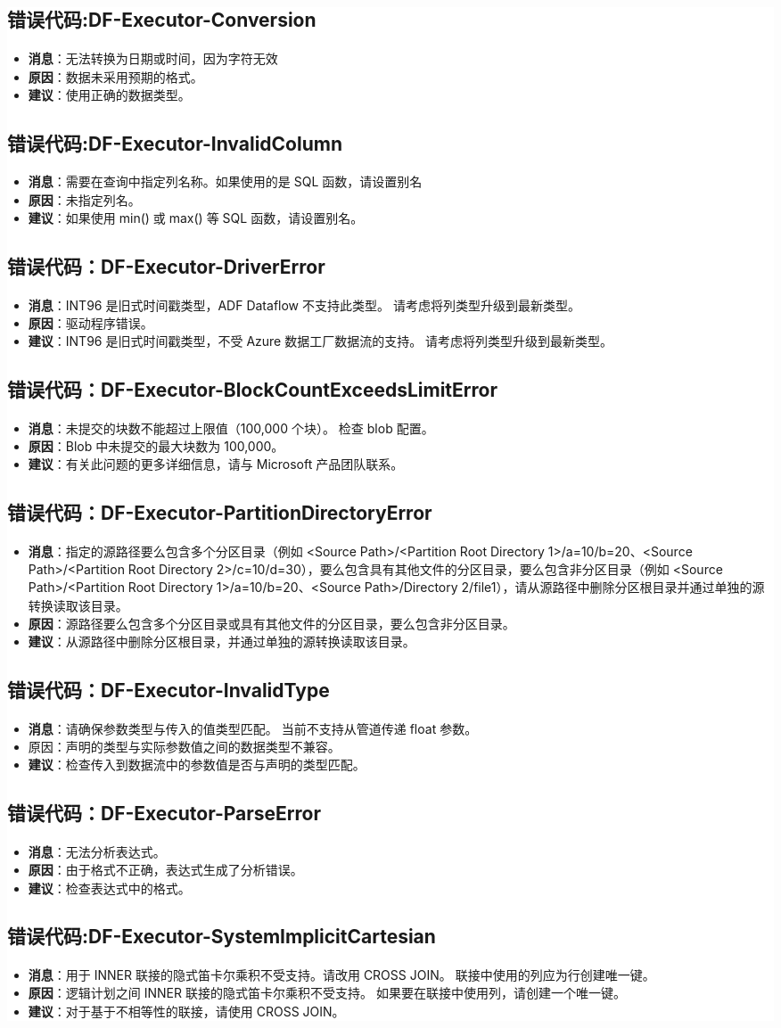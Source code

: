 ## <a name="error-code-df-executor-conversion"></a>错误代码:DF-Executor-Conversion

- **消息**：无法转换为日期或时间，因为字符无效
- **原因**：数据未采用预期的格式。
- **建议**：使用正确的数据类型。

## <a name="error-code-df-executor-invalidcolumn"></a>错误代码:DF-Executor-InvalidColumn
- **消息**：需要在查询中指定列名称。如果使用的是 SQL 函数，请设置别名
- **原因**：未指定列名。
- **建议**：如果使用 min() 或 max() 等 SQL 函数，请设置别名。

## <a name="error-code-df-executor-drivererror"></a>错误代码：DF-Executor-DriverError
- **消息**：INT96 是旧式时间戳类型，ADF Dataflow 不支持此类型。 请考虑将列类型升级到最新类型。
- **原因**：驱动程序错误。
- **建议**：INT96 是旧式时间戳类型，不受 Azure 数据工厂数据流的支持。 请考虑将列类型升级到最新类型。

## <a name="error-code-df-executor-blockcountexceedslimiterror"></a>错误代码：DF-Executor-BlockCountExceedsLimitError
- **消息**：未提交的块数不能超过上限值（100,000 个块）。 检查 blob 配置。
- **原因**：Blob 中未提交的最大块数为 100,000。
- **建议**：有关此问题的更多详细信息，请与 Microsoft 产品团队联系。

## <a name="error-code-df-executor-partitiondirectoryerror"></a>错误代码：DF-Executor-PartitionDirectoryError
- **消息**：指定的源路径要么包含多个分区目录（例如 &lt;Source Path&gt;/<Partition Root Directory 1>/a=10/b=20、&lt;Source Path&gt;/&lt;Partition Root Directory 2&gt;/c=10/d=30），要么包含具有其他文件的分区目录，要么包含非分区目录（例如 &lt;Source Path&gt;/&lt;Partition Root Directory 1&gt;/a=10/b=20、&lt;Source Path&gt;/Directory 2/file1），请从源路径中删除分区根目录并通过单独的源转换读取该目录。
- **原因**：源路径要么包含多个分区目录或具有其他文件的分区目录，要么包含非分区目录。
- **建议**：从源路径中删除分区根目录，并通过单独的源转换读取该目录。

## <a name="error-code-df-executor-invalidtype"></a>错误代码：DF-Executor-InvalidType
- **消息**：请确保参数类型与传入的值类型匹配。 当前不支持从管道传递 float 参数。
- 原因：声明的类型与实际参数值之间的数据类型不兼容。
- **建议**：检查传入到数据流中的参数值是否与声明的类型匹配。

## <a name="error-code-df-executor-parseerror"></a>错误代码：DF-Executor-ParseError
- **消息**：无法分析表达式。
- **原因**：由于格式不正确，表达式生成了分析错误。
- **建议**：检查表达式中的格式。

## <a name="error-code-df-executor-systemimplicitcartesian"></a>错误代码:DF-Executor-SystemImplicitCartesian
- **消息**：用于 INNER 联接的隐式笛卡尔乘积不受支持。请改用 CROSS JOIN。 联接中使用的列应为行创建唯一键。
- **原因**：逻辑计划之间 INNER 联接的隐式笛卡尔乘积不受支持。 如果要在联接中使用列，请创建一个唯一键。
- **建议**：对于基于不相等性的联接，请使用 CROSS JOIN。
